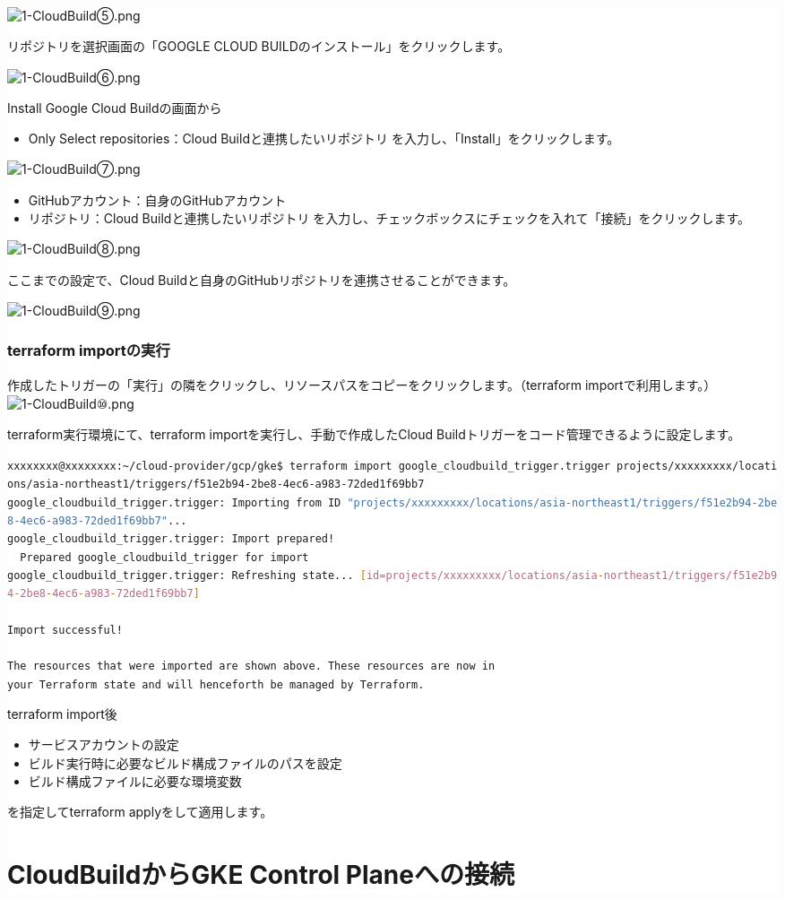 <img src="/images/20230210a/1-CloudBuild⑤.png" alt="1-CloudBuild⑤.png" width="1000" height="718" loading="lazy">

リポジトリを選択画面の「GOOGLE CLOUD BUILDのインストール」をクリックします。

<img src="/images/20230210a/1-CloudBuild⑥.png" alt="1-CloudBuild⑥.png" width="572" height="903" loading="lazy">

Install Google Cloud Buildの画面から
- Only Select repositories：Cloud Buildと連携したいリポジトリ
を入力し、「Install」をクリックします。

<img src="/images/20230210a/1-CloudBuild⑦.png" alt="1-CloudBuild⑦.png" width="569" height="807" loading="lazy">

- GitHubアカウント：自身のGitHubアカウント
- リポジトリ：Cloud Buildと連携したいリポジトリ
を入力し、チェックボックスにチェックを入れて「接続」をクリックします。

<img src="/images/20230210a/1-CloudBuild⑧.png" alt="1-CloudBuild⑧.png" width="575" height="901" loading="lazy">


ここまでの設定で、Cloud Buildと自身のGitHubリポジトリを連携させることができます。

<img src="/images/20230210a/1-CloudBuild⑨.png" alt="1-CloudBuild⑨.png" width="975" height="882" loading="lazy">

### terraform importの実行

作成したトリガーの「実行」の隣をクリックし、リソースパスをコピーをクリックします。（terraform importで利用します。）
<img src="/images/20230210a/1-CloudBuild⑩.png" alt="1-CloudBuild⑩.png" width="1011" height="883" loading="lazy">

terraform実行環境にて、terraform importを実行し、手動で作成したCloud Buildトリガーをコード管理できるように設定します。

```bash
xxxxxxxx@xxxxxxxx:~/cloud-provider/gcp/gke$ terraform import google_cloudbuild_trigger.trigger projects/xxxxxxxxx/locations/asia-northeast1/triggers/f51e2b94-2be8-4ec6-a983-72ded1f69bb7
google_cloudbuild_trigger.trigger: Importing from ID "projects/xxxxxxxxx/locations/asia-northeast1/triggers/f51e2b94-2be8-4ec6-a983-72ded1f69bb7"...
google_cloudbuild_trigger.trigger: Import prepared!
  Prepared google_cloudbuild_trigger for import
google_cloudbuild_trigger.trigger: Refreshing state... [id=projects/xxxxxxxxx/locations/asia-northeast1/triggers/f51e2b94-2be8-4ec6-a983-72ded1f69bb7]

Import successful!

The resources that were imported are shown above. These resources are now in
your Terraform state and will henceforth be managed by Terraform.
```

terraform import後
- サービスアカウントの設定
- ビルド実行時に必要なビルド構成ファイルのパスを設定
- ビルド構成ファイルに必要な環境変数

を指定してterraform applyをして適用します。


# CloudBuildからGKE Control Planeへの接続
